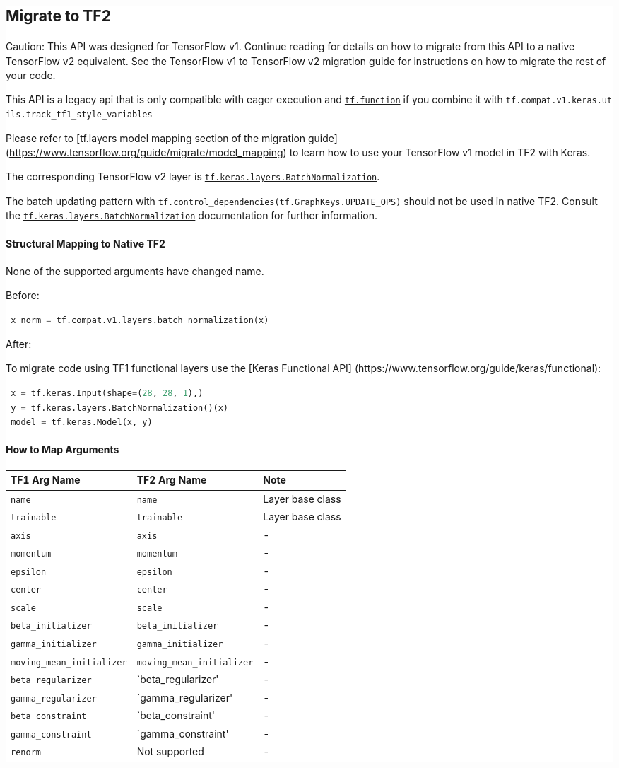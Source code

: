 



 <section><devsite-expandable expanded>
 <h2 class="showalways">Migrate to TF2</h2>

Caution: This API was designed for TensorFlow v1.
Continue reading for details on how to migrate from this API to a native
TensorFlow v2 equivalent. See the
[TensorFlow v1 to TensorFlow v2 migration guide](https://www.tensorflow.org/guide/migrate)
for instructions on how to migrate the rest of your code.

This API is a legacy api that is only compatible with eager execution and
<a href="../../../../tf/function.md"><code>tf.function</code></a> if you combine it with
`tf.compat.v1.keras.utils.track_tf1_style_variables`

Please refer to [tf.layers model mapping section of the migration guide]
(https://www.tensorflow.org/guide/migrate/model_mapping)
to learn how to use your TensorFlow v1 model in TF2 with Keras.

The corresponding TensorFlow v2 layer is
<a href="../../../../tf/keras/layers/BatchNormalization.md"><code>tf.keras.layers.BatchNormalization</code></a>.

The batch updating pattern with
<a href="../../../../tf/control_dependencies.md"><code>tf.control_dependencies(tf.GraphKeys.UPDATE_OPS)</code></a> should not be used in
native TF2. Consult the <a href="../../../../tf/keras/layers/BatchNormalization.md"><code>tf.keras.layers.BatchNormalization</code></a> documentation
for further information.

#### Structural Mapping to Native TF2

None of the supported arguments have changed name.

Before:

```python
 x_norm = tf.compat.v1.layers.batch_normalization(x)
```

After:

To migrate code using TF1 functional layers use the [Keras Functional API]
(https://www.tensorflow.org/guide/keras/functional):

```python
 x = tf.keras.Input(shape=(28, 28, 1),)
 y = tf.keras.layers.BatchNormalization()(x)
 model = tf.keras.Model(x, y)
```
#### How to Map Arguments

TF1 Arg Name              | TF2 Arg Name              | Note
:------------------------ | :------------------------ | :---------------
`name`                    | `name`                    | Layer base class
`trainable`               | `trainable`               | Layer base class
`axis`                    | `axis`                    | -
`momentum`                | `momentum`                | -
`epsilon`                 | `epsilon`                 | -
`center`                  | `center`                  | -
`scale`                   | `scale`                   | -
`beta_initializer`        | `beta_initializer`        | -
`gamma_initializer`       | `gamma_initializer`       | -
`moving_mean_initializer` | `moving_mean_initializer` | -
`beta_regularizer`        | `beta_regularizer'        | -
`gamma_regularizer`       | `gamma_regularizer'       | -
`beta_constraint`         | `beta_constraint'         | -
`gamma_constraint`        | `gamma_constraint'        | -
`renorm`                  | Not supported             | -